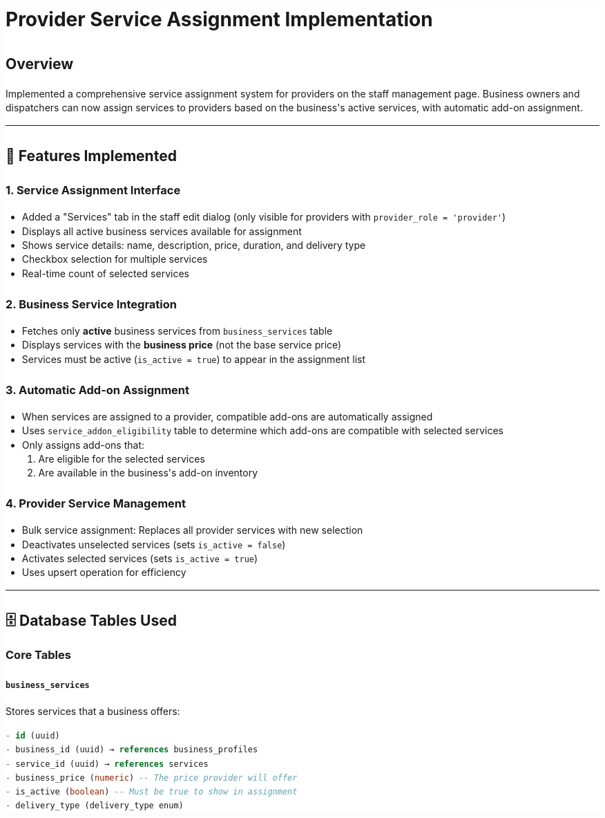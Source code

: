 # Provider Service Assignment Implementation

## Overview
Implemented a comprehensive service assignment system for providers on the staff management page. Business owners and dispatchers can now assign services to providers based on the business's active services, with automatic add-on assignment.

---

## 🎯 Features Implemented

### 1. **Service Assignment Interface**
- Added a "Services" tab in the staff edit dialog (only visible for providers with `provider_role = 'provider'`)
- Displays all active business services available for assignment
- Shows service details: name, description, price, duration, and delivery type
- Checkbox selection for multiple services
- Real-time count of selected services

### 2. **Business Service Integration**
- Fetches only **active** business services from `business_services` table
- Displays services with the **business price** (not the base service price)
- Services must be active (`is_active = true`) to appear in the assignment list

### 3. **Automatic Add-on Assignment**
- When services are assigned to a provider, compatible add-ons are automatically assigned
- Uses `service_addon_eligibility` table to determine which add-ons are compatible with selected services
- Only assigns add-ons that:
  1. Are eligible for the selected services
  2. Are available in the business's add-on inventory

### 4. **Provider Service Management**
- Bulk service assignment: Replaces all provider services with new selection
- Deactivates unselected services (sets `is_active = false`)
- Activates selected services (sets `is_active = true`)
- Uses upsert operation for efficiency

---

## 🗄️ Database Tables Used

### Core Tables

#### `business_services`
Stores services that a business offers:
```sql
- id (uuid)
- business_id (uuid) → references business_profiles
- service_id (uuid) → references services
- business_price (numeric) -- The price provider will offer
- is_active (boolean) -- Must be true to show in assignment
- delivery_type (delivery_type enum)
```
